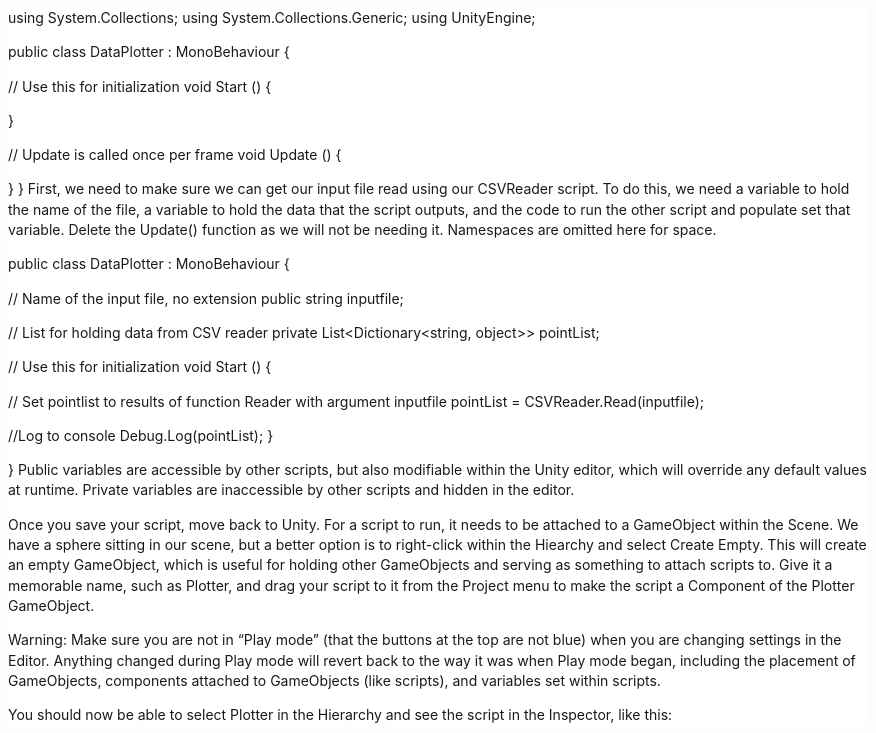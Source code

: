 using System.Collections;
using System.Collections.Generic;
using UnityEngine;
 
public class DataPlotter : MonoBehaviour {
 
 // Use this for initialization
 void Start () {
  
 }
  
 // Update is called once per frame
 void Update () {
  
 }
}
First, we need to make sure we can get our input file read using our CSVReader script. To do this, we need a variable to hold the name of the file, a variable to hold the data that the script outputs, and the code to run the other script and populate set that variable. Delete the Update() function as we will not be needing it. Namespaces are omitted here for space.


public class DataPlotter : MonoBehaviour {
 
 // Name of the input file, no extension
 public string inputfile;
 
  
 // List for holding data from CSV reader
 private List<Dictionary<string, object>> pointList;
 
 // Use this for initialization
 void Start () {
 
 // Set pointlist to results of function Reader with argument inputfile
 pointList = CSVReader.Read(inputfile);
 
 //Log to console
 Debug.Log(pointList);
 }
  
}
Public variables are accessible by other scripts, but also modifiable within the Unity editor, which will override any default values at runtime. Private variables are inaccessible by other scripts and hidden in the editor.

Once you save your script, move back to Unity. For a script to run, it needs to be attached to a GameObject within the Scene. We have a sphere sitting in our scene, but a better option is to right-click within the Hiearchy and select Create Empty. This will create an empty GameObject, which is useful for holding other GameObjects and serving as something to attach scripts to. Give it a memorable name, such as Plotter, and drag your script to it from the Project menu to make the script a Component of the Plotter GameObject.

Warning: Make sure you are not in “Play mode” (that the buttons at the top are not blue) when you are changing settings in the Editor. Anything changed during Play mode will revert back to the way it was when Play mode began, including the placement of GameObjects, components attached to GameObjects (like scripts), and variables set within scripts.

You should now be able to select Plotter in the Hierarchy and see the script in the Inspector, like this:
